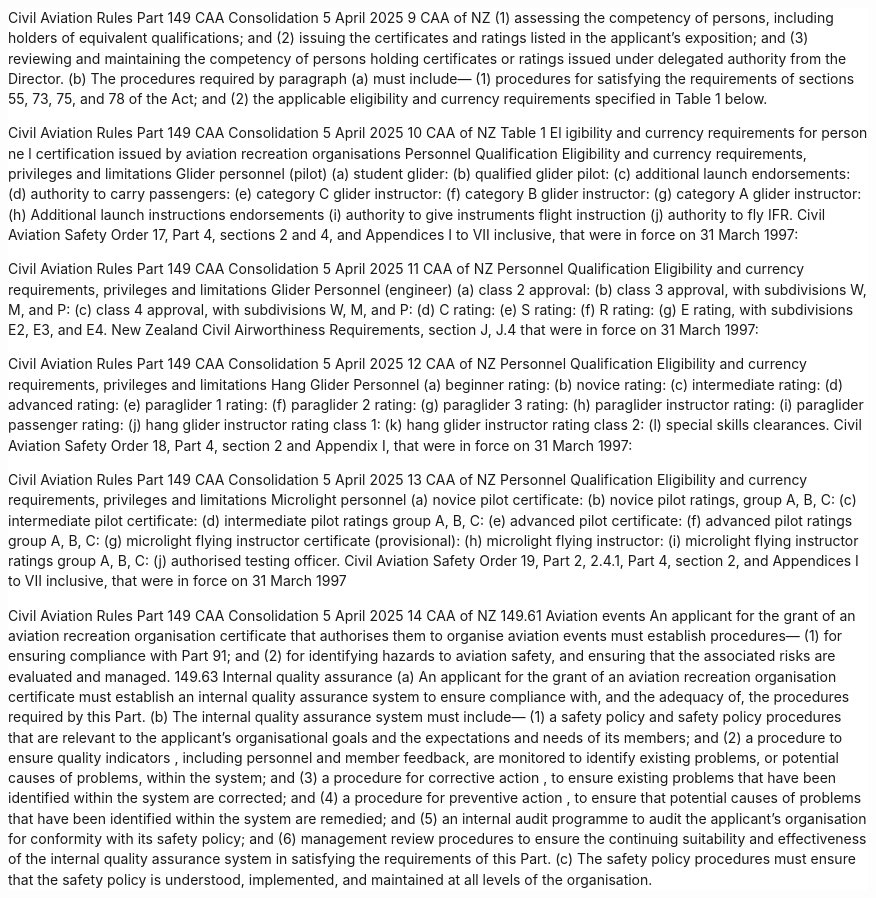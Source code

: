 Civil Aviation Rules   Part 149   CAA Consolidation  5 April 2025   9   CAA of NZ  (1)   assessing   the   competency   of   persons,   including   holders   of equivalent qualifications; and  (2)   issuing   the   certificates   and   ratings   listed   in   the   applicant’s exposition; and  (3)   reviewing and maintaining the competency of persons holding certificates or ratings issued under delegated authority from the Director.  (b)   The procedures required by paragraph (a) must include—  (1)   procedures for satisfying the requirements of sections 55, 73, 75, and 78 of the Act; and  (2)   the applicable eligibility and currency requirements specified in Table 1 below.

Civil Aviation Rules   Part 149   CAA Consolidation  5 April 2025   10   CAA of NZ  Table 1   El igibility and currency requirements for person ne l certification issued by aviation recreation organisations  Personnel   Qualification   Eligibility and currency requirements, privileges and limitations  Glider personnel  (pilot)  (a)   student glider:  (b)   qualified glider pilot:  (c)   additional launch endorsements:  (d)   authority to carry passengers:  (e)   category C glider instructor:  (f)   category B glider instructor:  (g)   category A glider instructor:  (h)   Additional launch instructions endorsements  (i)   authority to give instruments flight instruction  (j)   authority to fly IFR.  Civil Aviation Safety Order 17, Part 4, sections 2 and 4, and Appendices I to VII inclusive, that were in force on 31 March 1997:

Civil Aviation Rules   Part 149   CAA Consolidation  5 April 2025   11   CAA of NZ  Personnel   Qualification   Eligibility and currency requirements, privileges and limitations  Glider Personnel  (engineer)  (a)   class 2 approval:  (b)   class 3 approval, with subdivisions W, M, and P:  (c)   class 4 approval, with subdivisions W, M, and P:  (d)   C rating:  (e)   S rating:  (f)   R rating:  (g)   E rating, with subdivisions E2, E3, and E4.  New Zealand Civil Airworthiness Requirements, section J, J.4 that were in force on 31 March 1997:

Civil Aviation Rules   Part 149   CAA Consolidation  5 April 2025   12   CAA of NZ  Personnel   Qualification   Eligibility and currency requirements, privileges and limitations  Hang Glider  Personnel  (a)   beginner rating:  (b)   novice rating:  (c)   intermediate rating:  (d)   advanced rating:  (e)   paraglider 1 rating:  (f)   paraglider 2 rating:  (g)   paraglider 3 rating:  (h)   paraglider instructor rating:  (i)   paraglider passenger rating:  (j)   hang glider instructor rating class 1:  (k)   hang glider instructor rating class 2:  (l)   special skills clearances.  Civil Aviation Safety Order 18, Part 4, section 2 and Appendix I, that were in force on 31 March 1997:

Civil Aviation Rules   Part 149   CAA Consolidation  5 April 2025   13   CAA of NZ  Personnel   Qualification   Eligibility and currency requirements, privileges and limitations  Microlight personnel   (a)   novice pilot certificate:  (b)   novice pilot ratings, group A, B, C:  (c)   intermediate pilot certificate:  (d)   intermediate pilot ratings group A, B, C:  (e)   advanced pilot certificate:  (f)   advanced pilot ratings group A, B, C:  (g)   microlight flying instructor certificate (provisional):  (h)   microlight flying instructor:  (i)   microlight flying instructor ratings group A, B, C:  (j)   authorised testing officer.  Civil Aviation Safety Order 19, Part 2, 2.4.1, Part 4, section 2, and Appendices I to VII inclusive, that were in force on 31 March 1997

Civil Aviation Rules   Part 149   CAA Consolidation  5 April 2025   14   CAA of NZ  149.61   Aviation events  An applicant for the grant of an aviation recreation organisation certificate that authorises them to organise aviation events must establish procedures—  (1)   for ensuring compliance with Part 91; and  (2)   for identifying hazards to aviation safety, and ensuring that the associated risks are evaluated and managed.  149.63   Internal quality assurance  (a)   An applicant for the grant of an aviation recreation organisation certificate must establish an internal quality assurance system to ensure compliance with, and the adequacy of, the procedures required by this Part.  (b)   The internal quality assurance system must include—  (1)   a   safety policy   and safety policy procedures that are relevant to the applicant’s organisational goals and the expectations and needs of its members; and  (2)   a procedure to ensure   quality indicators , including personnel and member feedback, are monitored to identify existing problems, or potential causes of problems, within the system; and  (3)   a procedure for   corrective action , to ensure existing problems that have been identified within the system are corrected; and  (4)   a procedure for   preventive action , to ensure that potential causes of problems that have been identified within the system are remedied; and  (5)   an   internal audit   programme to audit the applicant’s organisation for conformity with its safety policy; and  (6)   management   review   procedures   to   ensure   the   continuing suitability and effectiveness of the internal quality assurance system in satisfying the requirements of this Part.  (c)   The safety policy procedures must ensure that the safety policy is understood, implemented, and maintained at all levels of the organisation.
